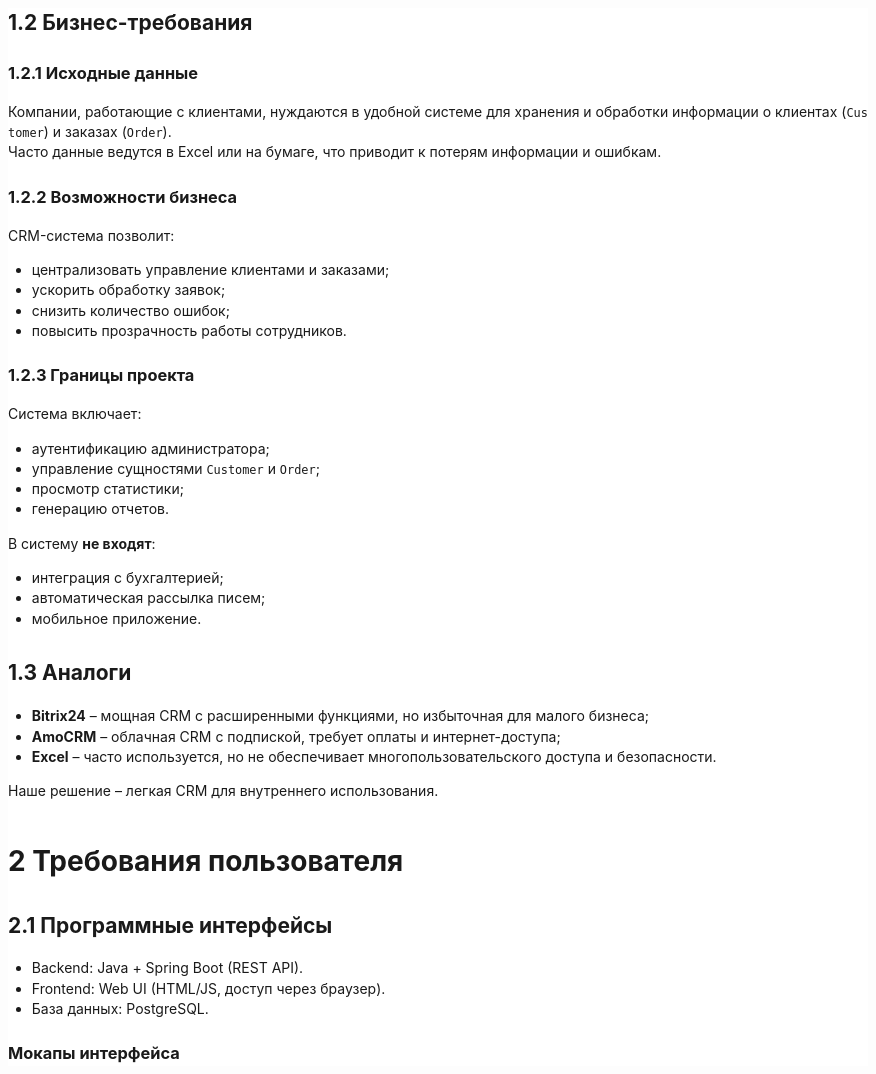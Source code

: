 ## 1.2 Бизнес-требования

<a name="initial_data"/>

### 1.2.1 Исходные данные
Компании, работающие с клиентами, нуждаются в удобной системе для хранения и обработки информации о клиентах (`Customer`) и заказах (`Order`).  
Часто данные ведутся в Excel или на бумаге, что приводит к потерям информации и ошибкам.

<a name="business_opportunities"/>

### 1.2.2 Возможности бизнеса
CRM-система позволит:
- централизовать управление клиентами и заказами;
- ускорить обработку заявок;
- снизить количество ошибок;
- повысить прозрачность работы сотрудников.

<a name="project_boundary"/>

### 1.2.3 Границы проекта
Система включает:
- аутентификацию администратора;
- управление сущностями `Customer` и `Order`;
- просмотр статистики;
- генерацию отчетов.

В систему **не входят**:
- интеграция с бухгалтерией;
- автоматическая рассылка писем;
- мобильное приложение.

<a name="analogues"/>

## 1.3 Аналоги
- **Bitrix24** – мощная CRM с расширенными функциями, но избыточная для малого бизнеса;
- **AmoCRM** – облачная CRM с подпиской, требует оплаты и интернет-доступа;
- **Excel** – часто используется, но не обеспечивает многопользовательского доступа и безопасности.

Наше решение – легкая CRM для внутреннего использования.

<a name="user_requirements"/>

# 2 Требования пользователя

<a name="software_interfaces"/>

## 2.1 Программные интерфейсы
- Backend: Java + Spring Boot (REST API).
- Frontend: Web UI (HTML/JS, доступ через браузер).
- База данных: PostgreSQL.
### Мокапы интерфейса
